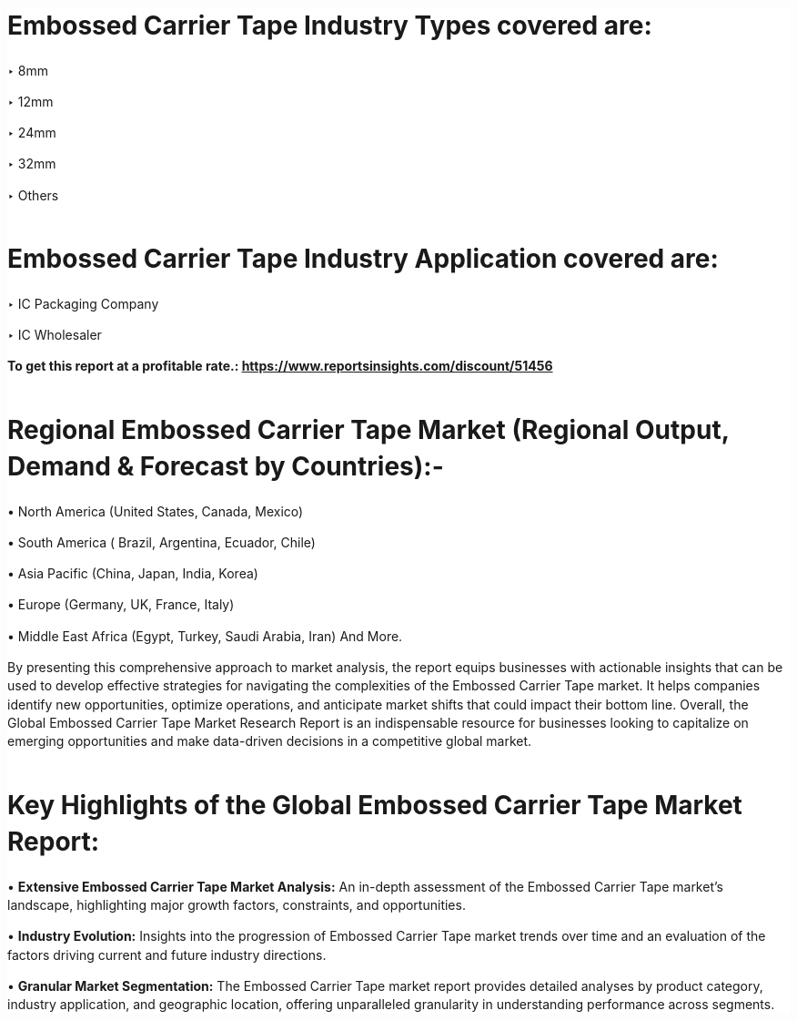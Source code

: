 # <strong>Embossed Carrier Tape Industry Types covered are:</strong>

‣ 8mm

‣ 12mm

‣ 24mm

‣ 32mm

‣ Others

# <strong>Embossed Carrier Tape Industry Application covered are:</strong>

‣ IC Packaging Company

‣ IC Wholesaler

<strong>To get this report at a profitable rate.: <a href=https://www.reportsinsights.com/discount/51456>https://www.reportsinsights.com/discount/51456</a></strong></font>

# <strong>Regional Embossed Carrier Tape Market (Regional Output, Demand &amp; Forecast by Countries):-</strong>

• North America (United States, Canada, Mexico)

• South America ( Brazil, Argentina, Ecuador, Chile)

• Asia Pacific (China, Japan, India, Korea)

• Europe (Germany, UK, France, Italy)

• Middle East Africa (Egypt, Turkey, Saudi Arabia, Iran) And More.

By presenting this comprehensive approach to market analysis, the report equips businesses with actionable insights that can be used to develop effective strategies for navigating the complexities of the Embossed Carrier Tape market. It helps companies identify new opportunities, optimize operations, and anticipate market shifts that could impact their bottom line. Overall, the Global Embossed Carrier Tape Market Research Report is an indispensable resource for businesses looking to capitalize on emerging opportunities and make data-driven decisions in a competitive global market.

# <strong>Key Highlights of the Global Embossed Carrier Tape Market Report:</strong>

• <strong>Extensive Embossed Carrier Tape Market Analysis:</strong> An in-depth assessment of the Embossed Carrier Tape market’s landscape, highlighting major growth factors, constraints, and opportunities.

• <strong>Industry Evolution:</strong> Insights into the progression of Embossed Carrier Tape market trends over time and an evaluation of the factors driving current and future industry directions.

• <strong>Granular Market Segmentation:</strong> The Embossed Carrier Tape market report provides detailed analyses by product category, industry application, and geographic location, offering unparalleled granularity in understanding performance across segments.
